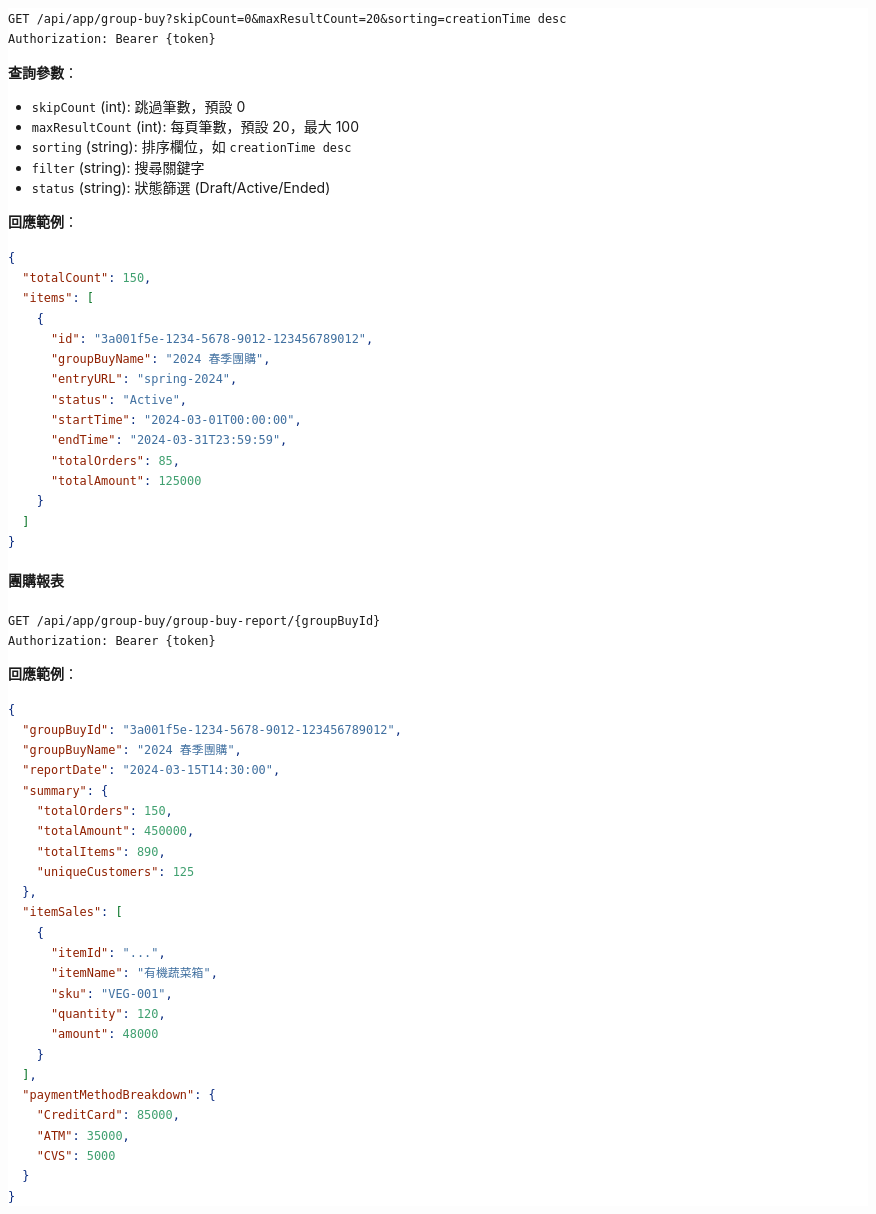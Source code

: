 ```http
GET /api/app/group-buy?skipCount=0&maxResultCount=20&sorting=creationTime desc
Authorization: Bearer {token}
```

**查詢參數**：
- `skipCount` (int): 跳過筆數，預設 0
- `maxResultCount` (int): 每頁筆數，預設 20，最大 100
- `sorting` (string): 排序欄位，如 `creationTime desc`
- `filter` (string): 搜尋關鍵字
- `status` (string): 狀態篩選 (Draft/Active/Ended)

**回應範例**：
```json
{
  "totalCount": 150,
  "items": [
    {
      "id": "3a001f5e-1234-5678-9012-123456789012",
      "groupBuyName": "2024 春季團購",
      "entryURL": "spring-2024",
      "status": "Active",
      "startTime": "2024-03-01T00:00:00",
      "endTime": "2024-03-31T23:59:59",
      "totalOrders": 85,
      "totalAmount": 125000
    }
  ]
}
```

#### 團購報表

```http
GET /api/app/group-buy/group-buy-report/{groupBuyId}
Authorization: Bearer {token}
```

**回應範例**：
```json
{
  "groupBuyId": "3a001f5e-1234-5678-9012-123456789012",
  "groupBuyName": "2024 春季團購",
  "reportDate": "2024-03-15T14:30:00",
  "summary": {
    "totalOrders": 150,
    "totalAmount": 450000,
    "totalItems": 890,
    "uniqueCustomers": 125
  },
  "itemSales": [
    {
      "itemId": "...",
      "itemName": "有機蔬菜箱",
      "sku": "VEG-001",
      "quantity": 120,
      "amount": 48000
    }
  ],
  "paymentMethodBreakdown": {
    "CreditCard": 85000,
    "ATM": 35000,
    "CVS": 5000
  }
}
```
